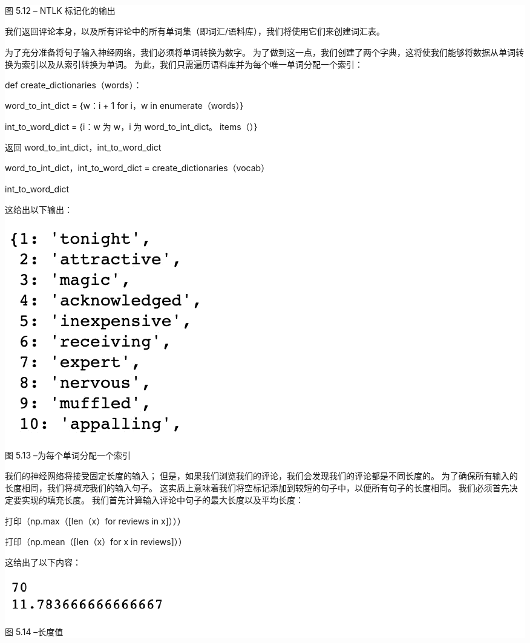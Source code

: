 图 5.12 – NTLK 标记化的输出

我们返回评论本身，以及所有评论中的所有单词集（即词汇/语料库），我们将使用它们来创建词汇表。

为了充分准备将句子输入神经网络，我们必须将单词转换为数字。 为了做到这一点，我们创建了两个字典，这将使我们能够将数据从单词转换为索引以及从索引转换为单词。 为此，我们只需遍历语料库并为每个唯一单词分配一个索引：

def create_dictionaries（words）：

word_to_int_dict = {w：i + 1 for i，w in enumerate（words）}

int_to_word_dict = {i：w 为 w，i 为 word_to_int_dict。 items（）}

返回 word_to_int_dict，int_to_word_dict

word_to_int_dict，int_to_word_dict = create_dictionaries（vocab）

int_to_word_dict

这给出以下输出：

![Figure 5.13 – Assigning index to each word ](img/B12365_05_13.jpg)

图 5.13 –为每个单词分配一个索引

我们的神经网络将接受固定长度的输入； 但是，如果我们浏览我们的评论，我们会发现我们的评论都是不同长度的。 为了确保所有输入的长度相同，我们将*填充*我们的输入句子。 这实质上意味着我们将空标记添加到较短的句子中，以便所有句子的长度相同。 我们必须首先决定要实现的填充长度。 我们首先计算输入评论中句子的最大长度以及平均长度：

打印（np.max（[len（x）for reviews in x]）））

打印（np.mean（[len（x）for x in reviews]））

这给出了以下内容：

![Figure 5.14 – Length value ](img/B12365_05_14.png)

图 5.14 –长度值
